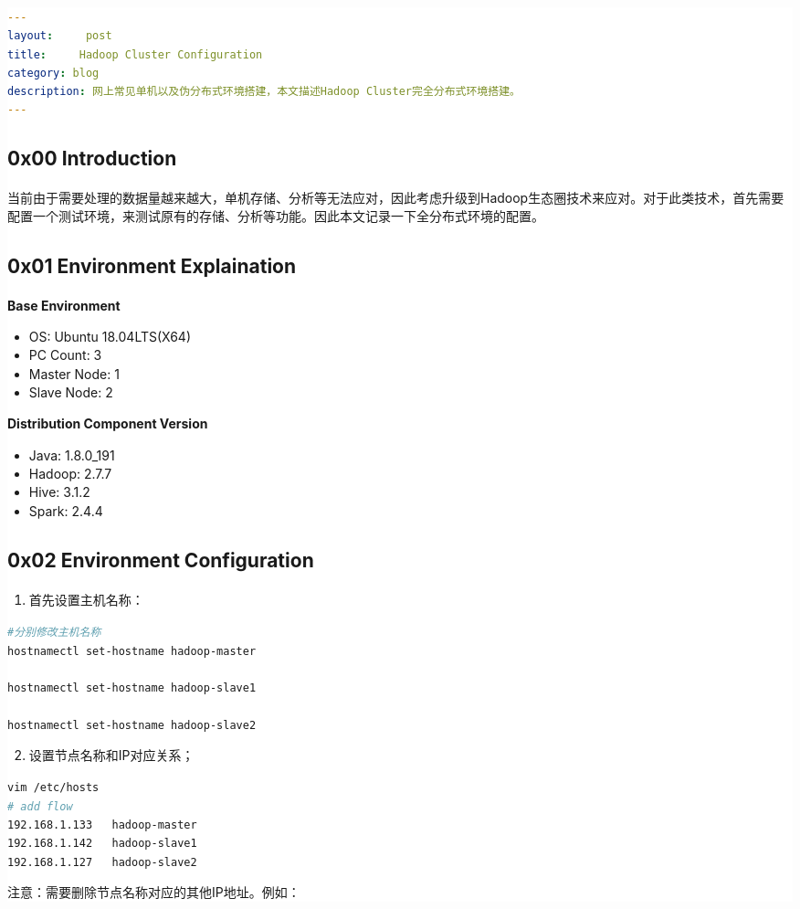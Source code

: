 ```yaml
---
layout:     post
title:     Hadoop Cluster Configuration
category: blog
description: 网上常见单机以及伪分布式环境搭建，本文描述Hadoop Cluster完全分布式环境搭建。
---
```


## 0x00 Introduction

当前由于需要处理的数据量越来越大，单机存储、分析等无法应对，因此考虑升级到Hadoop生态圈技术来应对。对于此类技术，首先需要配置一个测试环境，来测试原有的存储、分析等功能。因此本文记录一下全分布式环境的配置。

## 0x01 Environment Explaination

**Base Environment**

* OS:  Ubuntu 18.04LTS(X64)
* PC Count: 3
* Master Node: 1
* Slave Node: 2

**Distribution Component Version**

* Java: 1.8.0_191
* Hadoop: 2.7.7
* Hive: 3.1.2
* Spark: 2.4.4

## 0x02 Environment Configuration

1. 首先设置主机名称：

```bash
#分别修改主机名称
hostnamectl set-hostname hadoop-master

hostnamectl set-hostname hadoop-slave1

hostnamectl set-hostname hadoop-slave2
```

2. 设置节点名称和IP对应关系；

```bash
vim /etc/hosts
# add flow
192.168.1.133   hadoop-master
192.168.1.142   hadoop-slave1
192.168.1.127   hadoop-slave2
```

注意：需要删除节点名称对应的其他IP地址。例如：
